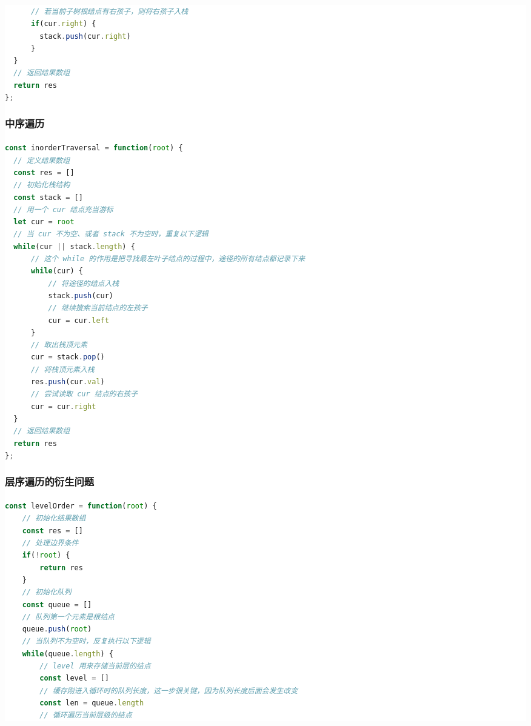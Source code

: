 ~~~js
      // 若当前子树根结点有右孩子，则将右孩子入栈
      if(cur.right) {
        stack.push(cur.right)
      }
  }
  // 返回结果数组
  return res
};
~~~



### 中序遍历

~~~js
const inorderTraversal = function(root) {
  // 定义结果数组
  const res = []  
  // 初始化栈结构
  const stack = []   
  // 用一个 cur 结点充当游标
  let cur = root  
  // 当 cur 不为空、或者 stack 不为空时，重复以下逻辑
  while(cur || stack.length) {
      // 这个 while 的作用是把寻找最左叶子结点的过程中，途径的所有结点都记录下来 
      while(cur) {
          // 将途径的结点入栈
          stack.push(cur)  
          // 继续搜索当前结点的左孩子
          cur = cur.left  
      }
      // 取出栈顶元素
      cur = stack.pop()  
      // 将栈顶元素入栈
      res.push(cur.val)  
      // 尝试读取 cur 结点的右孩子
      cur = cur.right
  }
  // 返回结果数组
  return res
};
~~~



### 层序遍历的衍生问题

~~~js
const levelOrder = function(root) {
    // 初始化结果数组
    const res = []  
    // 处理边界条件
    if(!root) {
        return res
    }  
    // 初始化队列
    const queue = []   
    // 队列第一个元素是根结点
    queue.push(root)  
    // 当队列不为空时，反复执行以下逻辑
    while(queue.length) {
        // level 用来存储当前层的结点
        const level = []  
        // 缓存刚进入循环时的队列长度，这一步很关键，因为队列长度后面会发生改变
        const len = queue.length  
        // 循环遍历当前层级的结点
~~~